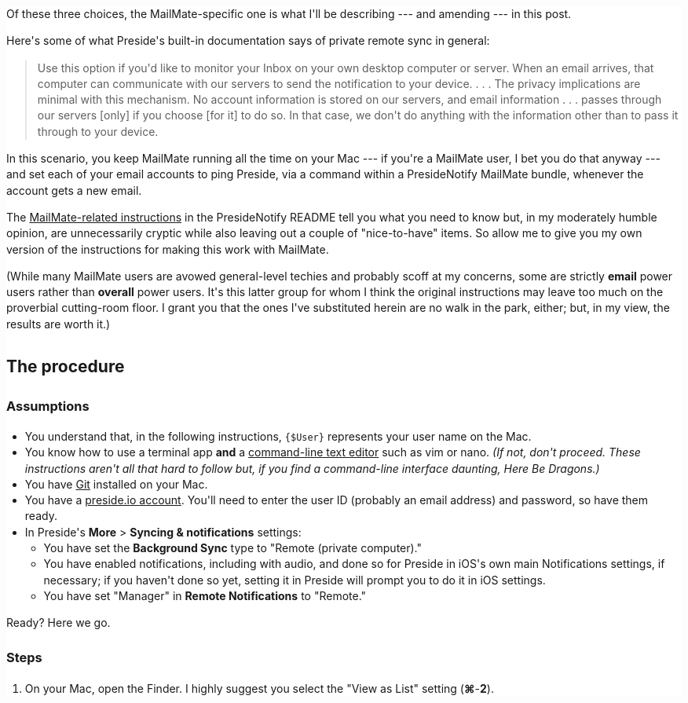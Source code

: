 [^premium]: Don't confuse a preside.io account with the paid [Preside Premium](https://preside.io/PremiumFAQ.html) service. While you definitely will have a preside.io account with Preside Premium, you also can have a preside.io account without it, although its primary use with the free version of Preside is for the specific sync options that require it.

Of these three choices, the MailMate-specific one is what I'll be describing --- and amending --- in this post.

Here's some of what Preside's built-in documentation says of private remote sync in general:

> Use this option if you'd like to monitor your Inbox on your own desktop computer or server. When an email arrives, that computer can communicate with our servers to send the notification to your device. .&nbsp;.&nbsp;. The privacy implications are minimal with this mechanism. No account information is stored on our servers, and email information .&nbsp;.&nbsp;. passes through our servers [only] if you choose [for it] to do so. In that case, we don't do anything with the information other than to pass it through to your device.

In this scenario, you keep MailMate running all the time on your Mac --- if you're a MailMate user, I bet you do that anyway --- and set each of your email accounts to ping Preside, via a command within a PresideNotify MailMate bundle, whenever the account gets a new email.

The [MailMate-related instructions](https://github.com/richwaters/PresideNotify#mailmate--monitoring) in the PresideNotify README tell you what you need to know but, in my moderately humble opinion, are unnecessarily cryptic while also leaving out a couple of "nice-to-have" items. So allow me to give you my own version of the instructions for making this work with MailMate.

(While many MailMate users are avowed general-level techies and probably scoff at my concerns, some are strictly **email** power users rather than **overall** power users. It's this latter group for whom I think the original instructions may leave too much on the proverbial cutting-room floor. I grant you that the ones I've substituted herein are no walk in the park, either; but, in my view, the results are worth it.)

## The procedure

### Assumptions

- You understand that, in the following instructions, `{$User}` represents your user name on the Mac.
- You know how to use a terminal app **and** a [command-line text editor](https://support.apple.com/guide/terminal/use-command-line-text-editors-apdb02f1133-25af-4c65-8976-159609f99817/mac) such as vim or nano. *(If not, don't proceed. These instructions aren't all that hard to follow but, if you find a command-line interface daunting, Here Be Dragons.)*
- You have [Git](https://git-scm.com) installed on your Mac.
- You have a [preside.io account](https://preside.io/PremiumFAQ.html#PresideAccounts). You'll need to enter the user ID (probably an email address) and password, so have them ready.
- In Preside's **More** &gt; **Syncing &amp; notifications** settings:
	- You have set the **Background Sync** type to "Remote (private computer)."
	- You have enabled notifications, including with audio, and done so for Preside in iOS's own main Notifications settings, if necessary; if you haven't done so yet, setting it in Preside will prompt you to do it in iOS settings.
	- You have set "Manager" in **Remote Notifications** to "Remote."

Ready? Here we go.

### Steps

1. On your Mac, open the Finder. I highly suggest you select the "View as List" setting (**&#8984;**-**2**).


[^UGvsFAQs]: Indeed, the [Preside User Guide](https://preside.io/userGuide.html) doesn't even mention notifications. For the official word on them, you have to go to the [Preside FAQs](https://preside.io/faq.html#Notifications).
[^glitch]: If the test notification failed, make sure you have notifications enabled for Preside. If you do, that means something went wacky above, so go back and make sure you didn't mistype something someplace. Remember that every character should be entered exactly as shown. Copy/paste is your friend.
[^sleepNote]: To be specific, Mr. Waters says of not only the MailMate-specific tool but also the others in the PresideNotify repo: "It is unclear whether any of these solutions work when the computer goes to sleep and/or how to ensure that they do."